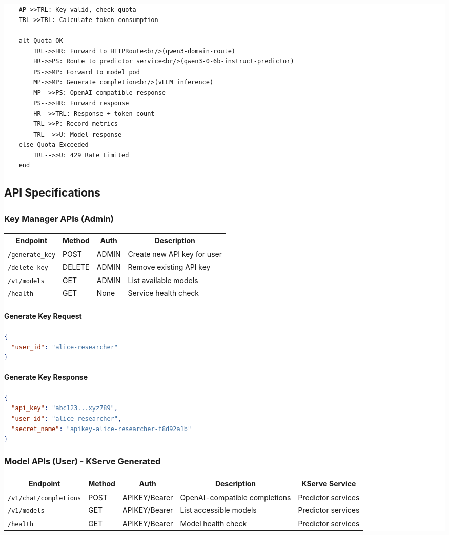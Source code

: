 ```mermaid
    AP->>TRL: Key valid, check quota
    TRL->>TRL: Calculate token consumption
    
    alt Quota OK
        TRL->>HR: Forward to HTTPRoute<br/>(qwen3-domain-route)
        HR->>PS: Route to predictor service<br/>(qwen3-0-6b-instruct-predictor)
        PS->>MP: Forward to model pod
        MP->>MP: Generate completion<br/>(vLLM inference)
        MP-->>PS: OpenAI-compatible response
        PS-->>HR: Forward response
        HR-->>TRL: Response + token count
        TRL->>P: Record metrics
        TRL-->>U: Model response
    else Quota Exceeded
        TRL-->>U: 429 Rate Limited
    end
```

## API Specifications

### Key Manager APIs (Admin)

| Endpoint | Method | Auth | Description |
|----------|--------|------|-------------|
| `/generate_key` | POST | ADMIN | Create new API key for user |
| `/delete_key` | DELETE | ADMIN | Remove existing API key |
| `/v1/models` | GET | ADMIN | List available models |
| `/health` | GET | None | Service health check |

#### Generate Key Request
```json
{
  "user_id": "alice-researcher"
}
```

#### Generate Key Response
```json
{
  "api_key": "abc123...xyz789",
  "user_id": "alice-researcher", 
  "secret_name": "apikey-alice-researcher-f8d92a1b"
}
```

### Model APIs (User) - KServe Generated

| Endpoint | Method | Auth | Description | KServe Service |
|----------|--------|------|-------------|----------------|
| `/v1/chat/completions` | POST | APIKEY/Bearer | OpenAI-compatible completions | Predictor services |
| `/v1/models` | GET | APIKEY/Bearer | List accessible models | Predictor services |
| `/health` | GET | APIKEY/Bearer | Model health check | Predictor services |
